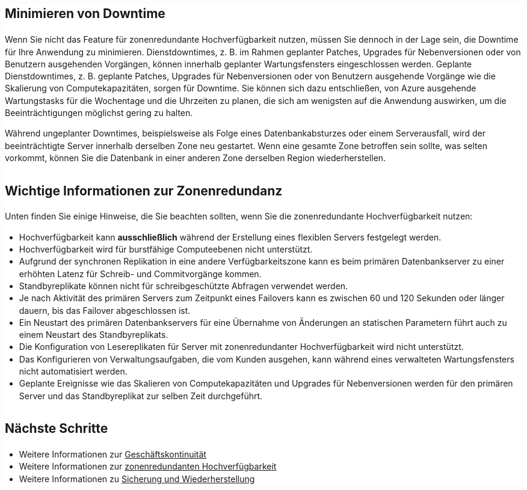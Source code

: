 ## <a name="mitigate-downtime"></a>Minimieren von Downtime 
Wenn Sie nicht das Feature für zonenredundante Hochverfügbarkeit nutzen, müssen Sie dennoch in der Lage sein, die Downtime für Ihre Anwendung zu minimieren. Dienstdowntimes, z. B. im Rahmen geplanter Patches, Upgrades für Nebenversionen oder von Benutzern ausgehenden Vorgängen, können innerhalb geplanter Wartungsfensters eingeschlossen werden. Geplante Dienstdowntimes, z. B. geplante Patches, Upgrades für Nebenversionen oder von Benutzern ausgehende Vorgänge wie die Skalierung von Computekapazitäten, sorgen für Downtime. Sie können sich dazu entschließen, von Azure ausgehende Wartungstasks für die Wochentage und die Uhrzeiten zu planen, die sich am wenigsten auf die Anwendung auswirken, um die Beeinträchtigungen möglichst gering zu halten. 

Während ungeplanter Downtimes, beispielsweise als Folge eines Datenbankabsturzes oder einem Serverausfall, wird der beeinträchtigte Server innerhalb derselben Zone neu gestartet. Wenn eine gesamte Zone betroffen sein sollte, was selten vorkommt, können Sie die Datenbank in einer anderen Zone derselben Region wiederherstellen. 

## <a name="things-to-know-with-zone-redundancy"></a>Wichtige Informationen zur Zonenredundanz 

Unten finden Sie einige Hinweise, die Sie beachten sollten, wenn Sie die zonenredundante Hochverfügbarkeit nutzen: 

-   Hochverfügbarkeit kann **ausschließlich** während der Erstellung eines flexiblen Servers festgelegt werden.
-   Hochverfügbarkeit wird für burstfähige Computeebenen nicht unterstützt.
-   Aufgrund der synchronen Replikation in eine andere Verfügbarkeitszone kann es beim primären Datenbankserver zu einer erhöhten Latenz für Schreib- und Commitvorgänge kommen.
-   Standbyreplikate können nicht für schreibgeschützte Abfragen verwendet werden.
-   Je nach Aktivität des primären Servers zum Zeitpunkt eines Failovers kann es zwischen 60 und 120 Sekunden oder länger dauern, bis das Failover abgeschlossen ist.
-   Ein Neustart des primären Datenbankservers für eine Übernahme von Änderungen an statischen Parametern führt auch zu einem Neustart des Standbyreplikats.
-   Die Konfiguration von Lesereplikaten für Server mit zonenredundanter Hochverfügbarkeit wird nicht unterstützt.
-   Das Konfigurieren von Verwaltungsaufgaben, die vom Kunden ausgehen, kann während eines verwalteten Wartungsfensters nicht automatisiert werden.
-   Geplante Ereignisse wie das Skalieren von Computekapazitäten und Upgrades für Nebenversionen werden für den primären Server und das Standbyreplikat zur selben Zeit durchgeführt. 


## <a name="next-steps"></a>Nächste Schritte

-   Weitere Informationen zur [Geschäftskontinuität](./concepts-business-continuity.md)
-   Weitere Informationen zur [zonenredundanten Hochverfügbarkeit](./concepts-high-availability.md)
-   Weitere Informationen zu [Sicherung und Wiederherstellung](./concepts-backup-restore.md)
